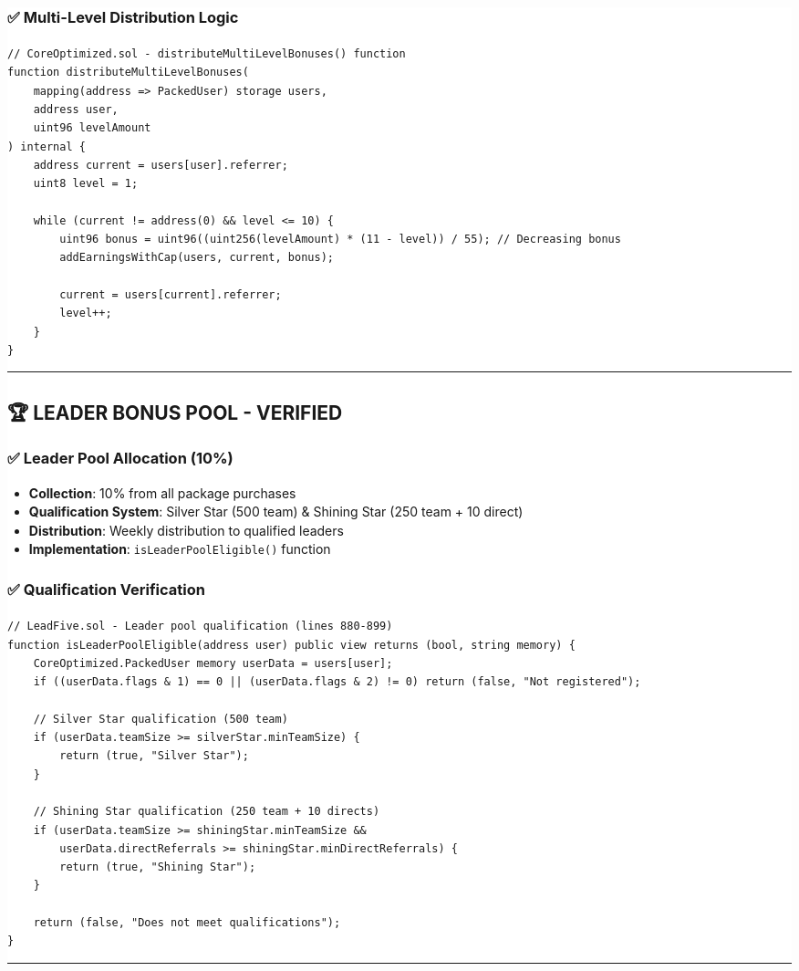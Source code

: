 ### **✅ Multi-Level Distribution Logic**
```solidity
// CoreOptimized.sol - distributeMultiLevelBonuses() function
function distributeMultiLevelBonuses(
    mapping(address => PackedUser) storage users,
    address user,
    uint96 levelAmount
) internal {
    address current = users[user].referrer;
    uint8 level = 1;
    
    while (current != address(0) && level <= 10) {
        uint96 bonus = uint96((uint256(levelAmount) * (11 - level)) / 55); // Decreasing bonus
        addEarningsWithCap(users, current, bonus);
        
        current = users[current].referrer;
        level++;
    }
}
```

---

## 🏆 **LEADER BONUS POOL - VERIFIED**

### **✅ Leader Pool Allocation (10%)**
- **Collection**: 10% from all package purchases
- **Qualification System**: Silver Star (500 team) & Shining Star (250 team + 10 direct)
- **Distribution**: Weekly distribution to qualified leaders
- **Implementation**: `isLeaderPoolEligible()` function

### **✅ Qualification Verification**
```solidity
// LeadFive.sol - Leader pool qualification (lines 880-899)
function isLeaderPoolEligible(address user) public view returns (bool, string memory) {
    CoreOptimized.PackedUser memory userData = users[user];
    if ((userData.flags & 1) == 0 || (userData.flags & 2) != 0) return (false, "Not registered");
    
    // Silver Star qualification (500 team)
    if (userData.teamSize >= silverStar.minTeamSize) {
        return (true, "Silver Star");
    }
    
    // Shining Star qualification (250 team + 10 directs)
    if (userData.teamSize >= shiningStar.minTeamSize && 
        userData.directReferrals >= shiningStar.minDirectReferrals) {
        return (true, "Shining Star");
    }
    
    return (false, "Does not meet qualifications");
}
```

---